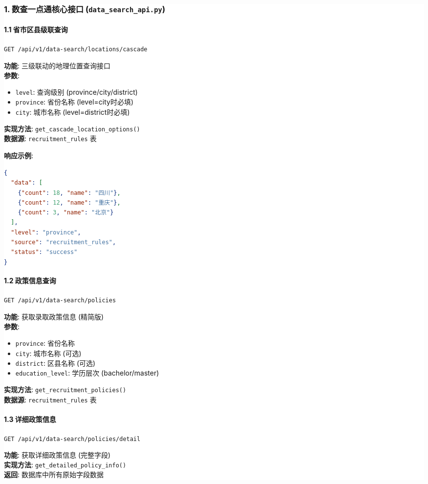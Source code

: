 ### 1. 数查一点通核心接口 (`data_search_api.py`)

#### 1.1 省市区县级联查询

```http
GET /api/v1/data-search/locations/cascade
```

**功能**: 三级联动的地理位置查询接口  
**参数**: 
- `level`: 查询级别 (province/city/district)
- `province`: 省份名称 (level=city时必填)
- `city`: 城市名称 (level=district时必填)

**实现方法**: `get_cascade_location_options()`  
**数据源**: `recruitment_rules` 表

**响应示例**:
```json
{
  "data": [
    {"count": 18, "name": "四川"},
    {"count": 12, "name": "重庆"},
    {"count": 3, "name": "北京"}
  ],
  "level": "province",
  "source": "recruitment_rules", 
  "status": "success"
}
```

#### 1.2 政策信息查询

```http
GET /api/v1/data-search/policies
```

**功能**: 获取录取政策信息 (精简版)  
**参数**: 
- `province`: 省份名称
- `city`: 城市名称 (可选)
- `district`: 区县名称 (可选)
- `education_level`: 学历层次 (bachelor/master)

**实现方法**: `get_recruitment_policies()`  
**数据源**: `recruitment_rules` 表

#### 1.3 详细政策信息

```http
GET /api/v1/data-search/policies/detail
```

**功能**: 获取详细政策信息 (完整字段)  
**实现方法**: `get_detailed_policy_info()`  
**返回**: 数据库中所有原始字段数据
